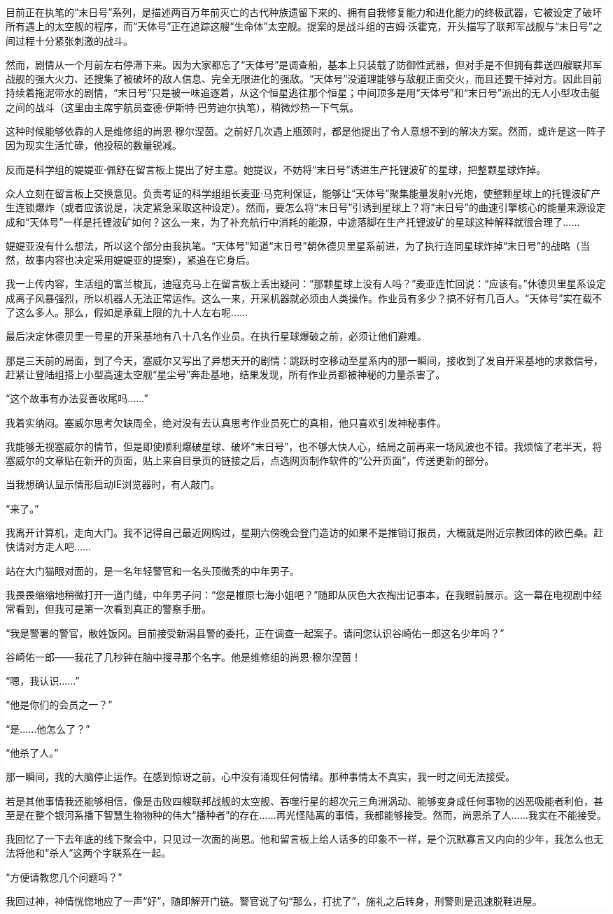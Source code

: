 目前正在执笔的“末日号”系列，是描述两百万年前灭亡的古代种族遗留下来的、拥有自我修复能力和进化能力的终极武器，它被设定了破坏所有遇上的太空舰的程序，而“天体号”正在追踪这艘“生命体”太空舰。提案的是战斗组的吉姆·沃霍克，开头描写了联邦军战舰与“末日号”之间过程十分紧张刺激的战斗。

然而，剧情从一个月前左右停滞下来。因为大家都忘了“天体号”是调查船，基本上只装载了防御性武器，但对手是不但拥有葬送四艘联邦军战舰的强大火力、还搜集了被破坏的敌人信息、完全无限进化的强敌。“天体号”没道理能够与敌舰正面交火，而且还要干掉对方。因此目前持续着拖泥带水的剧情，“末日号”只是被一味追逐着，从这个恒星逃往那个恒星；中间顶多是用“天体号”和“末日号”派出的无人小型攻击艇之间的战斗（这里由主席宇航员查德·伊斯特·巴劳迪尔执笔），稍微炒热一下气氛。

这种时候能够依靠的人是维修组的尚恩·穆尔涅茵。之前好几次遇上瓶颈时，都是他提出了令人意想不到的解决方案。然而，或许是这一阵子因为现实生活忙碌，他投稿的数量锐减。

反而是科学组的媞媞亚·佩舒在留言板上提出了好主意。她提议，不妨将“末日号”诱进生产托锂波矿的星球，把整颗星球炸掉。

众人立刻在留言板上交换意见。负责考证的科学组组长麦亚·马克利保证，能够让“天体号”聚集能量发射γ光炮，使整颗星球上的托锂波矿产生连锁爆炸（或者应该说是，决定紧急采取这种设定）。然而，要怎么将“末日号”引诱到星球上？将“末日号”的曲速引擎核心的能量来源设定成和“天体号”一样是托锂波矿如何？这么一来，为了补充航行中消耗的能源，中途落脚在生产托锂波矿的星球这种解释就很合理了……

媞媞亚没有什么想法，所以这个部分由我执笔。“天体号”知道“末日号”朝休德贝里星系前进，为了执行连同星球炸掉“末日号”的战略（当然，故事内容也决定采用媞媞亚的提案），紧追在它身后。

我一上传内容，生活组的富兰梭瓦，迪寇克马上在留言板上丢出疑问：“那颗星球上没有人吗？”麦亚连忙回说：“应该有。”休德贝里星系设定成离子风暴强烈，所以机器人无法正常运作。这么一来，开采机器就必须由人类操作。作业员有多少？搞不好有几百人。“天体号”实在载不了这么多人。那么，假如是承载上限的九十人左右呢……

最后决定休德贝里一号星的开采基地有八十八名作业员。在执行星球爆破之前，必须让他们避难。

那是三天前的局面，到了今天，塞威尔又写出了异想天开的剧情：跳跃时空移动至星系内的那一瞬间，接收到了发自开采基地的求救信号，赶紧让登陆组搭上小型高速太空舰“星尘号”奔赴基地，结果发现，所有作业员都被神秘的力量杀害了。

“这个故事有办法妥善收尾吗……”

我着实纳闷。塞威尔思考欠缺周全，绝对没有去认真思考作业员死亡的真相，他只喜欢引发神秘事件。

我能够无视塞威尔的情节，但是即使顺利爆破星球、破坏“末日号”，也不够大快人心，结局之前再来一场风波也不错。我烦恼了老半天，将塞威尔的文章贴在新开的页面，贴上来自目录页的链接之后，点选网页制作软件的“公开页面”，传送更新的部分。

当我想确认显示情形启动IE浏览器时，有人敲门。

“来了。”

我离开计算机，走向大门。我不记得自己最近网购过，星期六傍晚会登门造访的如果不是推销订报员，大概就是附近宗教团体的欧巴桑。赶快请对方走人吧……

站在大门猫眼对面的，是一名年轻警官和一名头顶微秃的中年男子。

我畏畏缩缩地稍微打开一道门缝，中年男子问：“您是椎原七海小姐吧？”随即从灰色大衣掏出记事本，在我眼前展示。这一幕在电视剧中经常看到，但我可是第一次看到真正的警察手册。

“我是警署的警官，敝姓饭冈。目前接受新潟县警的委托，正在调查一起案子。请问您认识谷崎佑一郎这名少年吗？”

谷崎佑一郎——我花了几秒钟在脑中搜寻那个名字。他是维修组的尚恩·穆尔涅茵！

“嗯，我认识……”

“他是你们的会员之一？”

“是……他怎么了？”

“他杀了人。”

那一瞬间，我的大脑停止运作。在感到惊讶之前，心中没有涌现任何情绪。那种事情太不真实，我一时之间无法接受。

若是其他事情我还能够相信，像是击败四艘联邦战舰的太空舰、吞噬行星的超次元三角洲涡动、能够变身成任何事物的凶恶吸能者利伯，甚至是在整个银河系播下智慧生物物种的伟大“播种者”的存在……再光怪陆离的事情，我都能够接受。然而，尚恩杀了人……我实在不能接受。

我回忆了一下去年底的线下聚会中，只见过一次面的尚恩。他和留言板上给人话多的印象不一样，是个沉默寡言又内向的少年，我怎么也无法将他和“杀人”这两个字联系在一起。

“方便请教您几个问题吗？”

我回过神，神情恍惚地应了一声“好”，随即解开门链。警官说了句“那么，打扰了”，施礼之后转身，刑警则是迅速脱鞋进屋。
